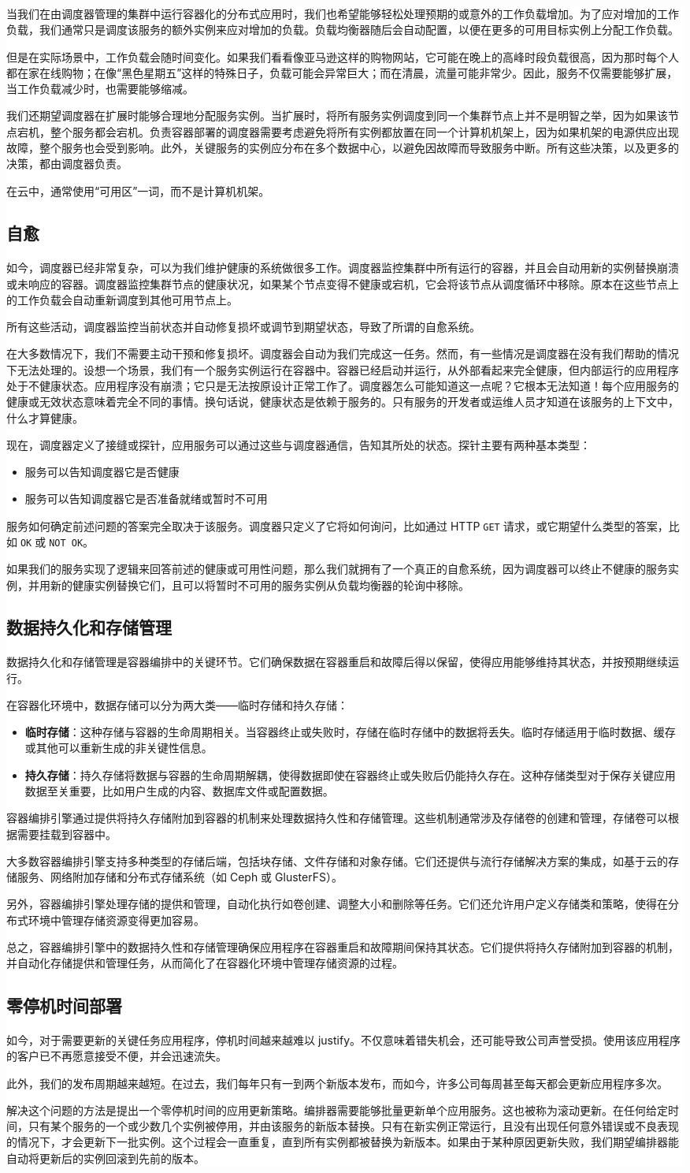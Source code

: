 当我们在由调度器管理的集群中运行容器化的分布式应用时，我们也希望能够轻松处理预期的或意外的工作负载增加。为了应对增加的工作负载，我们通常只是调度该服务的额外实例来应对增加的负载。负载均衡器随后会自动配置，以便在更多的可用目标实例上分配工作负载。

但是在实际场景中，工作负载会随时间变化。如果我们看看像亚马逊这样的购物网站，它可能在晚上的高峰时段负载很高，因为那时每个人都在家在线购物；在像“黑色星期五”这样的特殊日子，负载可能会异常巨大；而在清晨，流量可能非常少。因此，服务不仅需要能够扩展，当工作负载减少时，也需要能够缩减。

我们还期望调度器在扩展时能够合理地分配服务实例。当扩展时，将所有服务实例调度到同一个集群节点上并不是明智之举，因为如果该节点宕机，整个服务都会宕机。负责容器部署的调度器需要考虑避免将所有实例都放置在同一个计算机机架上，因为如果机架的电源供应出现故障，整个服务也会受到影响。此外，关键服务的实例应分布在多个数据中心，以避免因故障而导致服务中断。所有这些决策，以及更多的决策，都由调度器负责。

在云中，通常使用“可用区”一词，而不是计算机机架。

## 自愈

如今，调度器已经非常复杂，可以为我们维护健康的系统做很多工作。调度器监控集群中所有运行的容器，并且会自动用新的实例替换崩溃或未响应的容器。调度器监控集群节点的健康状况，如果某个节点变得不健康或宕机，它会将该节点从调度循环中移除。原本在这些节点上的工作负载会自动重新调度到其他可用节点上。

所有这些活动，调度器监控当前状态并自动修复损坏或调节到期望状态，导致了所谓的自愈系统。

在大多数情况下，我们不需要主动干预和修复损坏。调度器会自动为我们完成这一任务。然而，有一些情况是调度器在没有我们帮助的情况下无法处理的。设想一个场景，我们有一个服务实例运行在容器中。容器已经启动并运行，从外部看起来完全健康，但内部运行的应用程序处于不健康状态。应用程序没有崩溃；它只是无法按原设计正常工作了。调度器怎么可能知道这一点呢？它根本无法知道！每个应用服务的健康或无效状态意味着完全不同的事情。换句话说，健康状态是依赖于服务的。只有服务的开发者或运维人员才知道在该服务的上下文中，什么才算健康。

现在，调度器定义了接缝或探针，应用服务可以通过这些与调度器通信，告知其所处的状态。探针主要有两种基本类型：

+   服务可以告知调度器它是否健康

+   服务可以告知调度器它是否准备就绪或暂时不可用

服务如何确定前述问题的答案完全取决于该服务。调度器只定义了它将如何询问，比如通过 HTTP `GET` 请求，或它期望什么类型的答案，比如 `OK` 或 `NOT OK`。

如果我们的服务实现了逻辑来回答前述的健康或可用性问题，那么我们就拥有了一个真正的自愈系统，因为调度器可以终止不健康的服务实例，并用新的健康实例替换它们，且可以将暂时不可用的服务实例从负载均衡器的轮询中移除。

## 数据持久化和存储管理

数据持久化和存储管理是容器编排中的关键环节。它们确保数据在容器重启和故障后得以保留，使得应用能够维持其状态，并按预期继续运行。

在容器化环境中，数据存储可以分为两大类——临时存储和持久存储：

+   **临时存储**：这种存储与容器的生命周期相关。当容器终止或失败时，存储在临时存储中的数据将丢失。临时存储适用于临时数据、缓存或其他可以重新生成的非关键性信息。

+   **持久存储**：持久存储将数据与容器的生命周期解耦，使得数据即使在容器终止或失败后仍能持久存在。这种存储类型对于保存关键应用数据至关重要，比如用户生成的内容、数据库文件或配置数据。

容器编排引擎通过提供将持久存储附加到容器的机制来处理数据持久性和存储管理。这些机制通常涉及存储卷的创建和管理，存储卷可以根据需要挂载到容器中。

大多数容器编排引擎支持多种类型的存储后端，包括块存储、文件存储和对象存储。它们还提供与流行存储解决方案的集成，如基于云的存储服务、网络附加存储和分布式存储系统（如 Ceph 或 GlusterFS）。

另外，容器编排引擎处理存储的提供和管理，自动化执行如卷创建、调整大小和删除等任务。它们还允许用户定义存储类和策略，使得在分布式环境中管理存储资源变得更加容易。

总之，容器编排引擎中的数据持久性和存储管理确保应用程序在容器重启和故障期间保持其状态。它们提供将持久存储附加到容器的机制，并自动化存储提供和管理任务，从而简化了在容器化环境中管理存储资源的过程。

## 零停机时间部署

如今，对于需要更新的关键任务应用程序，停机时间越来越难以 justify。不仅意味着错失机会，还可能导致公司声誉受损。使用该应用程序的客户已不再愿意接受不便，并会迅速流失。

此外，我们的发布周期越来越短。在过去，我们每年只有一到两个新版本发布，而如今，许多公司每周甚至每天都会更新应用程序多次。

解决这个问题的方法是提出一个零停机时间的应用更新策略。编排器需要能够批量更新单个应用服务。这也被称为滚动更新。在任何给定时间，只有某个服务的一个或少数几个实例被停用，并由该服务的新版本替换。只有在新实例正常运行，且没有出现任何意外错误或不良表现的情况下，才会更新下一批实例。这个过程会一直重复，直到所有实例都被替换为新版本。如果由于某种原因更新失败，我们期望编排器能自动将更新后的实例回滚到先前的版本。
